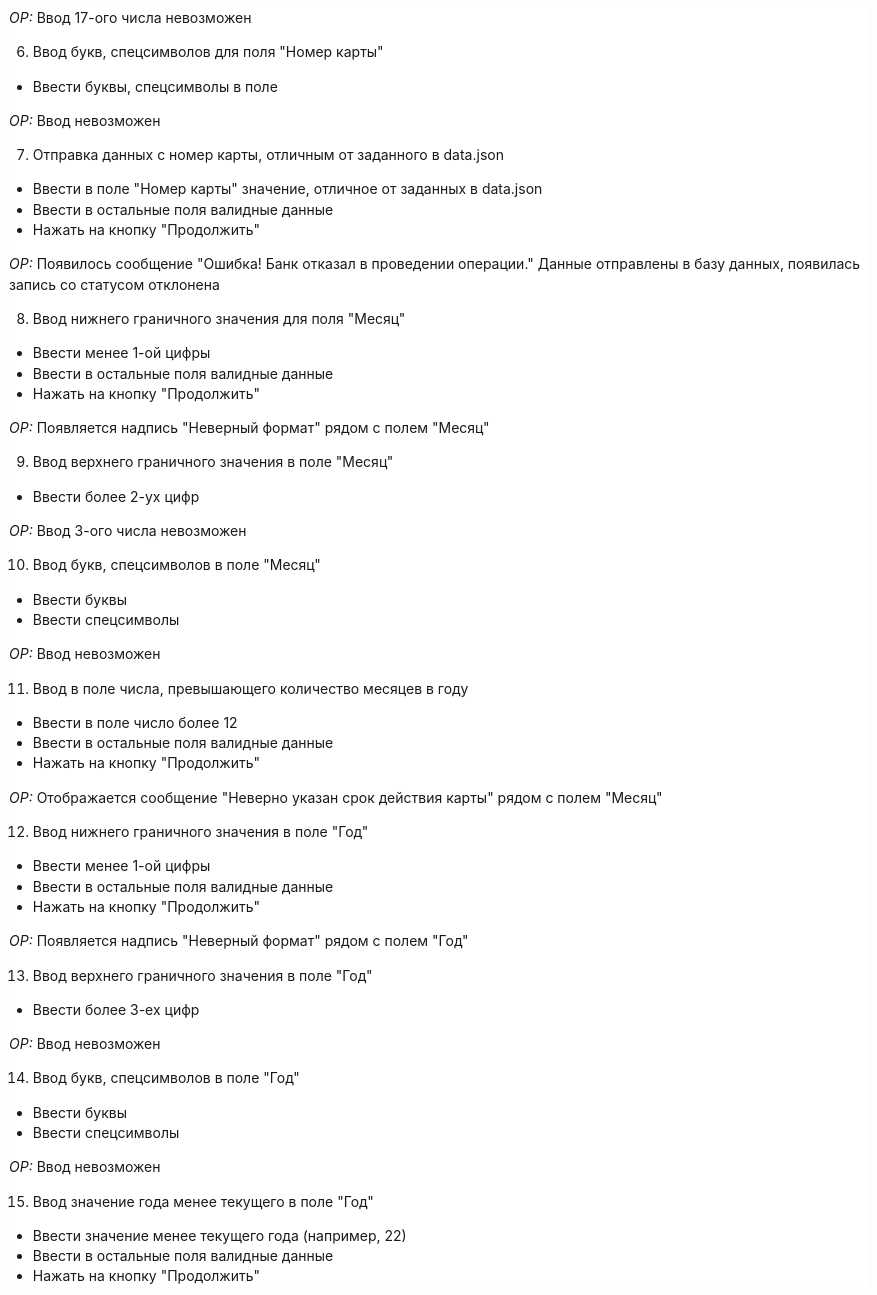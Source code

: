 *ОР:* Ввод 17-ого числа невозможен

6. Ввод букв, спецсимволов для поля "Номер карты"

* Ввести буквы, спецсимволы в поле

*ОР:* Ввод невозможен

7. Отправка данных с номер карты, отличным от заданного в data.json
* Ввести в поле "Номер карты" значение, отличное от заданных в data.json
* Ввести в остальные поля валидные данные
* Нажать на кнопку "Продолжить"

*ОР:* Появилось сообщение "Ошибка! Банк отказал в проведении операции." Данные отправлены в базу данных, появилась запись со статусом отклонена

8. Ввод нижнего граничного значения для поля "Месяц"
* Ввести менее 1-ой цифры
* Ввести в остальные поля валидные данные
* Нажать на кнопку "Продолжить"

*ОР:* Появляется надпись "Неверный формат" рядом с полем "Месяц"

9. Ввод верхнего граничного значения в поле "Месяц"
* Ввести более 2-ух цифр

*ОР:* Ввод 3-ого числа невозможен

10. Ввод букв, спецсимволов в поле "Месяц"
* Ввести буквы
* Ввести спецсимволы

*ОР:* Ввод невозможен

11. Ввод в поле числа, превышающего количество месяцев в году
* Ввести в поле число более 12
* Ввести в остальные поля валидные данные
* Нажать на кнопку "Продолжить"

*ОР:* Отображается сообщение "Неверно указан срок действия карты" рядом с полем "Месяц"

12. Ввод нижнего граничного значения в поле "Год"
* Ввести менее 1-ой цифры
* Ввести в остальные поля валидные данные
* Нажать на кнопку "Продолжить"

*ОР:* Появляется надпись "Неверный формат" рядом с полем "Год"

13. Ввод верхнего граничного значения в поле "Год"
* Ввести более 3-ех цифр

*ОР:* Ввод невозможен

14. Ввод букв, спецсимволов в поле "Год"
* Ввести буквы
* Ввести спецсимволы

*ОР:* Ввод невозможен

15. Ввод значение года менее текущего в поле "Год"
* Ввести значение менее текущего года (например, 22)
* Ввести в остальные поля валидные данные
* Нажать на кнопку "Продолжить"
